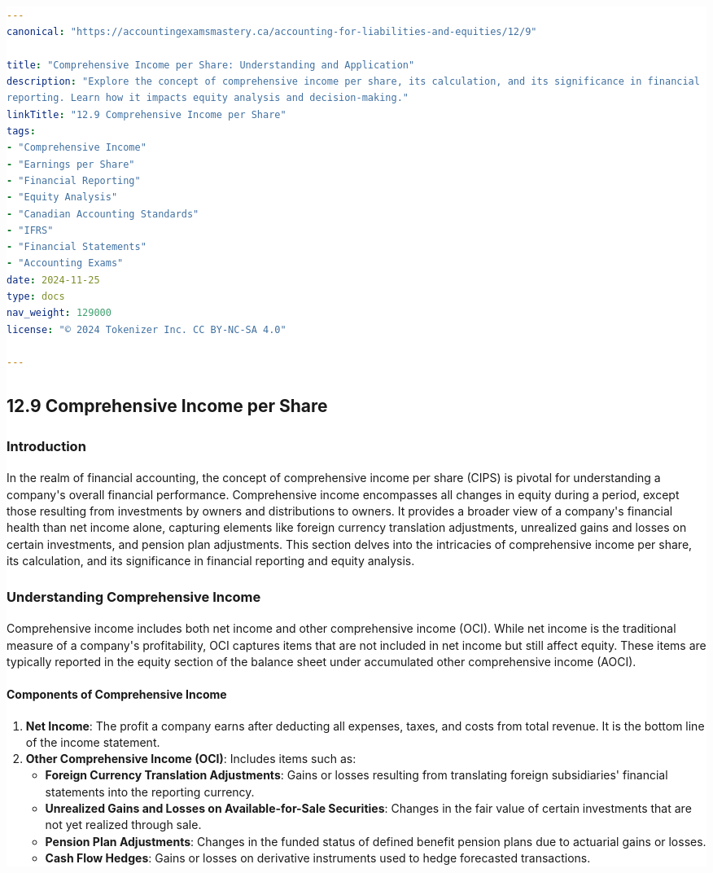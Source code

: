 ```yaml
---
canonical: "https://accountingexamsmastery.ca/accounting-for-liabilities-and-equities/12/9"

title: "Comprehensive Income per Share: Understanding and Application"
description: "Explore the concept of comprehensive income per share, its calculation, and its significance in financial reporting. Learn how it impacts equity analysis and decision-making."
linkTitle: "12.9 Comprehensive Income per Share"
tags:
- "Comprehensive Income"
- "Earnings per Share"
- "Financial Reporting"
- "Equity Analysis"
- "Canadian Accounting Standards"
- "IFRS"
- "Financial Statements"
- "Accounting Exams"
date: 2024-11-25
type: docs
nav_weight: 129000
license: "© 2024 Tokenizer Inc. CC BY-NC-SA 4.0"

---
```


## 12.9 Comprehensive Income per Share

### Introduction

In the realm of financial accounting, the concept of comprehensive income per share (CIPS) is pivotal for understanding a company's overall financial performance. Comprehensive income encompasses all changes in equity during a period, except those resulting from investments by owners and distributions to owners. It provides a broader view of a company's financial health than net income alone, capturing elements like foreign currency translation adjustments, unrealized gains and losses on certain investments, and pension plan adjustments. This section delves into the intricacies of comprehensive income per share, its calculation, and its significance in financial reporting and equity analysis.

### Understanding Comprehensive Income

Comprehensive income includes both net income and other comprehensive income (OCI). While net income is the traditional measure of a company's profitability, OCI captures items that are not included in net income but still affect equity. These items are typically reported in the equity section of the balance sheet under accumulated other comprehensive income (AOCI).

#### Components of Comprehensive Income

1. **Net Income**: The profit a company earns after deducting all expenses, taxes, and costs from total revenue. It is the bottom line of the income statement.
2. **Other Comprehensive Income (OCI)**: Includes items such as:
   - **Foreign Currency Translation Adjustments**: Gains or losses resulting from translating foreign subsidiaries' financial statements into the reporting currency.
   - **Unrealized Gains and Losses on Available-for-Sale Securities**: Changes in the fair value of certain investments that are not yet realized through sale.
   - **Pension Plan Adjustments**: Changes in the funded status of defined benefit pension plans due to actuarial gains or losses.
   - **Cash Flow Hedges**: Gains or losses on derivative instruments used to hedge forecasted transactions.
